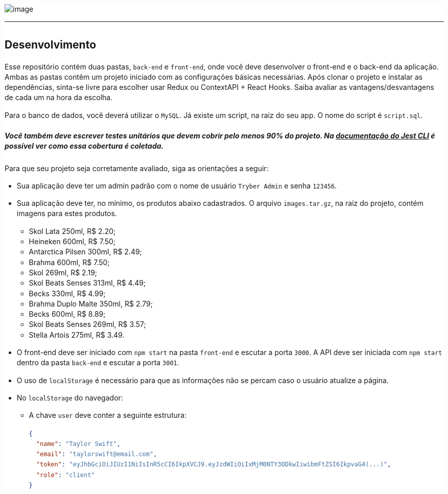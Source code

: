 ![image](https://res.cloudinary.com/drdpedroso/image/upload/c_scale,w_400/v1575815877/Screenshot_2019-12-08_at_11.37.25_kzt7rl.png)

---

## Desenvolvimento

Esse repositório contém duas pastas, `back-end` e `front-end`, onde você deve desenvolver o front-end e o back-end da aplicação. Ambas as pastas contêm um projeto iniciado com as configurações básicas necessárias. Após clonar o projeto e instalar as dependências, sinta-se livre para escolher usar Redux ou ContextAPI + React Hooks. Saiba avaliar as vantagens/desvantagens de cada um na hora da escolha.

Para o banco de dados, você deverá utilizar o `MySQL`. Já existe um script, na raiz do seu app. O nome do script é `script.sql`.

##### Você também deve **escrever testes unitários que devem cobrir pelo menos 90% do projeto**. Na [documentação do Jest CLI](https://jestjs.io/docs/en/cli) é possível ver como essa cobertura é coletada.

Para que seu projeto seja corretamente avaliado, siga as orientações a seguir:

- Sua aplicação deve ter um admin padrão com o nome de usuário `Tryber Admin` e senha `123456`.

- Sua aplicação deve ter, no mínimo, os produtos abaixo cadastrados. O arquivo `images.tar.gz`, na raiz do projeto, contém imagens para estes produtos.

  - Skol Lata 250ml, R$ 2.20;
  - Heineken 600ml, R$ 7.50;
  - Antarctica Pilsen 300ml, R$ 2.49;
  - Brahma 600ml, R$ 7.50;
  - Skol 269ml, R$ 2.19;
  - Skol Beats Senses 313ml, R$ 4.49;
  - Becks 330ml, R$ 4.99;
  - Brahma Duplo Malte 350ml, R$ 2.79;
  - Becks 600ml, R$ 8.89;
  - Skol Beats Senses 269ml, R$ 3.57;
  - Stella Artois 275ml, R$ 3.49.

- O front-end deve ser iniciado com `npm start` na pasta `front-end` e escutar a porta `3000`. A API deve ser iniciada com `npm start` dentro da pasta `back-end` e escutar a porta `3001`.

- O uso de `localStorage` é necessário para que as informações não se percam caso o usuário atualize a página.

- No `localStorage` do navegador:

  - A chave `user` deve conter a seguinte estrutura:

    ```json
    {
      "name": "Taylor Swift",
      "email": "taylorswift@email.com",
      "token": "eyJhbGciOiJIUzI1NiIsInR5cCI6IkpXVCJ9.eyJzdWIiOiIxMjM0NTY3ODkwIiwibmFtZSI6IkpvaG4(...)",
      "role": "client"
    }
    ```

